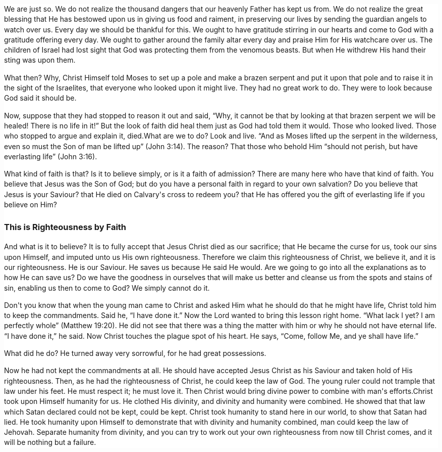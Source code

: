 We are just so. We do not realize the thousand dangers that our heavenly Father has kept us from. We do not realize the great blessing that He has bestowed upon us in giving us food and raiment, in preserving our lives by sending the guardian angels to watch over us. Every day we should be thankful for this. We ought to have gratitude stirring in our hearts and come to God with a gratitude offering every day. We ought to gather around the family altar every day and praise Him for His watchcare over us. The children of Israel had lost sight that God was protecting them from the venomous beasts. But when He withdrew His hand their sting was upon them.

What then? Why, Christ Himself told Moses to set up a pole and make a brazen serpent and put it upon that pole and to raise it in the sight of the Israelites, that everyone who looked upon it might live. They had no great work to do. They were to look because God said it should be.

Now, suppose that they had stopped to reason it out and said, “Why, it cannot be that by looking at that brazen serpent we will be healed! There is no life in it!” But the look of faith did heal them just as God had told them it would. Those who looked lived. Those who stopped to argue and explain it, died.What are we to do? Look and live. “And as Moses lifted up the serpent in the wilderness, even so must the Son of man be lifted up” (John 3:14). The reason? That those who behold Him “should not perish, but have everlasting life” (John 3:16).

What kind of faith is that? Is it to believe simply, or is it a faith of admission? There are many here who have that kind of faith. You believe that Jesus was the Son of God; but do you have a personal faith in regard to your own salvation? Do you believe that Jesus is your Saviour? that He died on Calvary's cross to redeem you? that He has offered you the gift of everlasting life if you believe on Him?

### This is Righteousness by Faith

And what is it to believe? It is to fully accept that Jesus Christ died as our sacrifice; that He became the curse for us, took our sins upon Himself, and imputed unto us His own righteousness. Therefore we claim this righteousness of Christ, we believe it, and it is our righteousness. He is our Saviour. He saves us because He said He would. Are we going to go into all the explanations as to how He can save us? Do we have the goodness in ourselves that will make us better and cleanse us from the spots and stains of sin, enabling us then to come to God? We simply cannot do it.

Don't you know that when the young man came to Christ and asked Him what he should do that he might have life, Christ told him to keep the commandments. Said he, “I have done it.” Now the Lord wanted to bring this lesson right home. “What lack I yet? I am perfectly whole” (Matthew 19:20). He did not see that there was a thing the matter with him or why he should not have eternal life. “I have done it,” he said. Now Christ touches the plague spot of his heart. He says, “Come, follow Me, and ye shall have life.”

What did he do? He turned away very sorrowful, for he had great possessions.

Now he had not kept the commandments at all. He should have accepted Jesus Christ as his Saviour and taken hold of His righteousness. Then, as he had the righteousness of Christ, he could keep the law of God. The young ruler could not trample that law under his feet. He must respect it; he must love it. Then Christ would bring divine power to combine with man's efforts.Christ took upon Himself humanity for us. He clothed His divinity, and divinity and humanity were combined. He showed that that law which Satan declared could not be kept, could be kept. Christ took humanity to stand here in our world, to show that Satan had lied. He took humanity upon Himself to demonstrate that with divinity and humanity combined, man could keep the law of Jehovah. Separate humanity from divinity, and you can try to work out your own righteousness from now till Christ comes, and it will be nothing but a failure.
